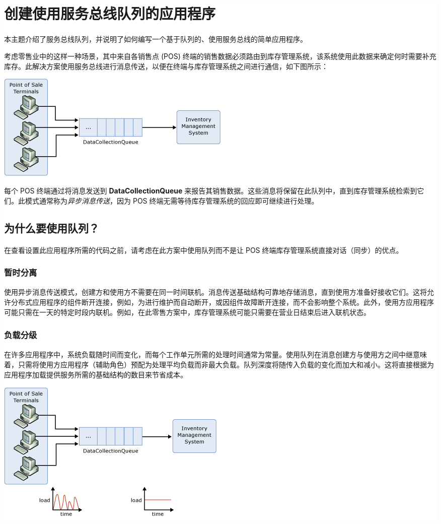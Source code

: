 <properties 
   pageTitle="编写使用服务总线队列的应用程序 | Windows Azure"
   description="如何编写一个基于队列的、使用服务总线的简单应用程序。"
   services="service-bus"
   documentationCenter="na"
   authors="sethmanheim"
   manager="timlt"
   editor="tysonn" />
<tags 
   ms.service="service-bus"
   ms.date="09/16/2015"
   wacn.date="01/14/2016" />

# 创建使用服务总线队列的应用程序

本主题介绍了服务总线队列，并说明了如何编写一个基于队列的、使用服务总线的简单应用程序。

考虑零售业中的这样一种场景，其中来自各销售点 (POS) 终端的销售数据必须路由到库存管理系统，该系统使用此数据来确定何时需要补充库存。此解决方案使用服务总线进行消息传送，以便在终端与库存管理系统之间进行通信，如下图所示：

![Service-Bus-Queues-Img1](./media/service-bus-create-queues/IC657161.gif)

每个 POS 终端通过将消息发送到 **DataCollectionQueue** 来报告其销售数据。这些消息将保留在此队列中，直到库存管理系统检索到它们。此模式通常称为*异步消息传送*，因为 POS 终端无需等待库存管理系统的回应即可继续进行处理。

## 为什么要使用队列？

在查看设置此应用程序所需的代码之前，请考虑在此方案中使用队列而不是让 POS 终端库存管理系统直接对话（同步）的优点。

### 暂时分离

使用异步消息传送模式，创建方和使用方不需要在同一时间联机。消息传送基础结构可靠地存储消息，直到使用方准备好接收它们。这将允许分布式应用程序的组件断开连接，例如，为进行维护而自动断开，或因组件故障断开连接，而不会影响整个系统。此外，使用方应用程序可能只需在一天的特定时段内联机。例如，在此零售方案中，库存管理系统可能只需要在营业日结束后进入联机状态。

### 负载分级

在许多应用程序中，系统负载随时间而变化，而每个工作单元所需的处理时间通常为常量。使用队列在消息创建方与使用方之间中继意味着，只需将使用方应用程序（辅助角色）预配为处理平均负载而非最大负载。队列深度将随传入负载的变化而加大和减小。这将直接根据为应用程序加载提供服务所需的基础结构的数目来节省成本。

![Service-Bus-Queues-Img2](./media/service-bus-create-queues/IC657162.gif)
